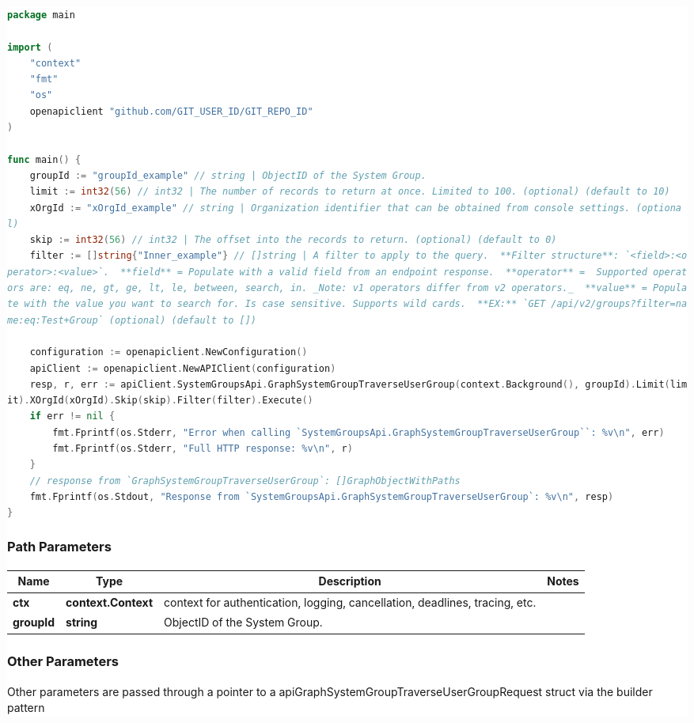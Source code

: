 ```go
package main

import (
    "context"
    "fmt"
    "os"
    openapiclient "github.com/GIT_USER_ID/GIT_REPO_ID"
)

func main() {
    groupId := "groupId_example" // string | ObjectID of the System Group.
    limit := int32(56) // int32 | The number of records to return at once. Limited to 100. (optional) (default to 10)
    xOrgId := "xOrgId_example" // string | Organization identifier that can be obtained from console settings. (optional)
    skip := int32(56) // int32 | The offset into the records to return. (optional) (default to 0)
    filter := []string{"Inner_example"} // []string | A filter to apply to the query.  **Filter structure**: `<field>:<operator>:<value>`.  **field** = Populate with a valid field from an endpoint response.  **operator** =  Supported operators are: eq, ne, gt, ge, lt, le, between, search, in. _Note: v1 operators differ from v2 operators._  **value** = Populate with the value you want to search for. Is case sensitive. Supports wild cards.  **EX:** `GET /api/v2/groups?filter=name:eq:Test+Group` (optional) (default to [])

    configuration := openapiclient.NewConfiguration()
    apiClient := openapiclient.NewAPIClient(configuration)
    resp, r, err := apiClient.SystemGroupsApi.GraphSystemGroupTraverseUserGroup(context.Background(), groupId).Limit(limit).XOrgId(xOrgId).Skip(skip).Filter(filter).Execute()
    if err != nil {
        fmt.Fprintf(os.Stderr, "Error when calling `SystemGroupsApi.GraphSystemGroupTraverseUserGroup``: %v\n", err)
        fmt.Fprintf(os.Stderr, "Full HTTP response: %v\n", r)
    }
    // response from `GraphSystemGroupTraverseUserGroup`: []GraphObjectWithPaths
    fmt.Fprintf(os.Stdout, "Response from `SystemGroupsApi.GraphSystemGroupTraverseUserGroup`: %v\n", resp)
}
```

### Path Parameters


Name | Type | Description  | Notes
------------- | ------------- | ------------- | -------------
**ctx** | **context.Context** | context for authentication, logging, cancellation, deadlines, tracing, etc.
**groupId** | **string** | ObjectID of the System Group. | 

### Other Parameters

Other parameters are passed through a pointer to a apiGraphSystemGroupTraverseUserGroupRequest struct via the builder pattern
